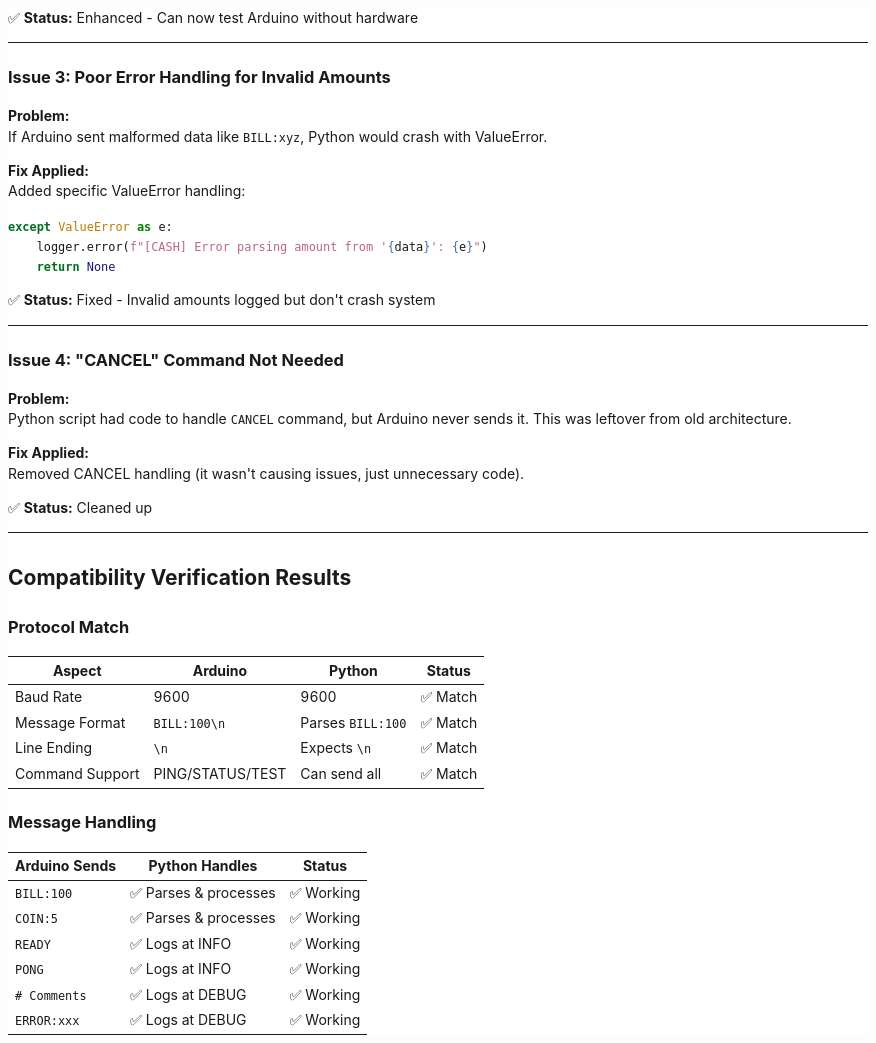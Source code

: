 ✅ **Status:** Enhanced - Can now test Arduino without hardware

---

### Issue 3: Poor Error Handling for Invalid Amounts
**Problem:**  
If Arduino sent malformed data like `BILL:xyz`, Python would crash with ValueError.

**Fix Applied:**  
Added specific ValueError handling:
```python
except ValueError as e:
    logger.error(f"[CASH] Error parsing amount from '{data}': {e}")
    return None
```

✅ **Status:** Fixed - Invalid amounts logged but don't crash system

---

### Issue 4: "CANCEL" Command Not Needed
**Problem:**  
Python script had code to handle `CANCEL` command, but Arduino never sends it. This was leftover from old architecture.

**Fix Applied:**  
Removed CANCEL handling (it wasn't causing issues, just unnecessary code).

✅ **Status:** Cleaned up

---

## Compatibility Verification Results

### Protocol Match
| Aspect | Arduino | Python | Status |
|--------|---------|--------|--------|
| Baud Rate | 9600 | 9600 | ✅ Match |
| Message Format | `BILL:100\n` | Parses `BILL:100` | ✅ Match |
| Line Ending | `\n` | Expects `\n` | ✅ Match |
| Command Support | PING/STATUS/TEST | Can send all | ✅ Match |

### Message Handling
| Arduino Sends | Python Handles | Status |
|---------------|----------------|--------|
| `BILL:100` | ✅ Parses & processes | ✅ Working |
| `COIN:5` | ✅ Parses & processes | ✅ Working |
| `READY` | ✅ Logs at INFO | ✅ Working |
| `PONG` | ✅ Logs at INFO | ✅ Working |
| `# Comments` | ✅ Logs at DEBUG | ✅ Working |
| `ERROR:xxx` | ✅ Logs at DEBUG | ✅ Working |
